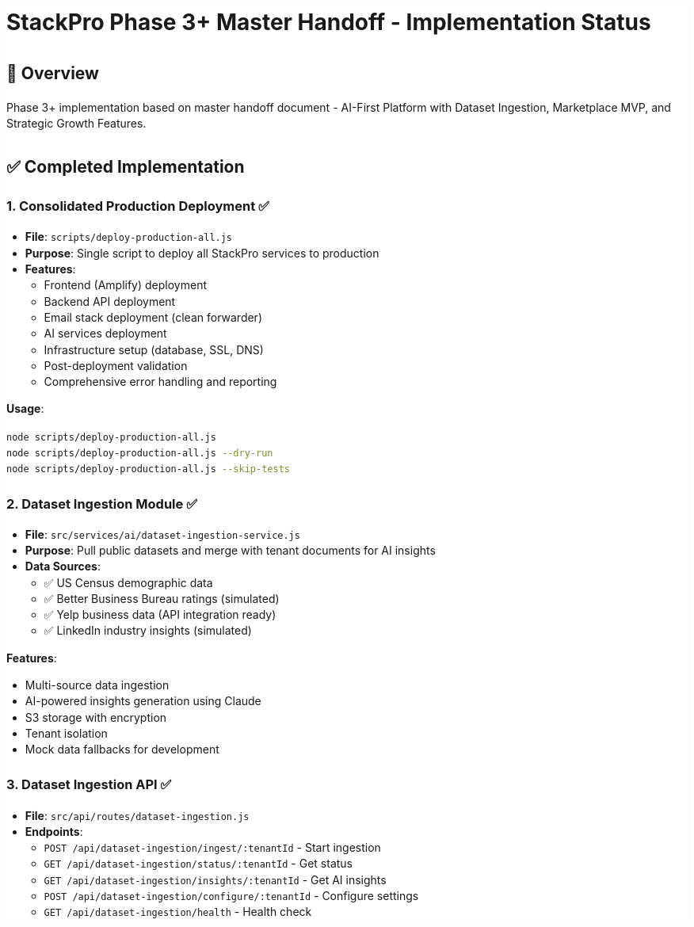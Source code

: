 # StackPro Phase 3+ Master Handoff - Implementation Status

## 🎯 Overview
Phase 3+ implementation based on master handoff document - AI-First Platform with Dataset Ingestion, Marketplace MVP, and Strategic Growth Features.

## ✅ Completed Implementation

### 1. **Consolidated Production Deployment** ✅
- **File**: `scripts/deploy-production-all.js`
- **Purpose**: Single script to deploy all StackPro services to production
- **Features**:
  - Frontend (Amplify) deployment
  - Backend API deployment
  - Email stack deployment (clean forwarder)
  - AI services deployment
  - Infrastructure setup (database, SSL, DNS)
  - Post-deployment validation
  - Comprehensive error handling and reporting

**Usage**:
```bash
node scripts/deploy-production-all.js
node scripts/deploy-production-all.js --dry-run
node scripts/deploy-production-all.js --skip-tests
```

### 2. **Dataset Ingestion Module** ✅
- **File**: `src/services/ai/dataset-ingestion-service.js`
- **Purpose**: Pull public datasets and merge with tenant documents for AI insights
- **Data Sources**:
  - ✅ US Census demographic data
  - ✅ Better Business Bureau ratings (simulated)
  - ✅ Yelp business data (API integration ready)
  - ✅ LinkedIn industry insights (simulated)

**Features**:
- Multi-source data ingestion
- AI-powered insights generation using Claude
- S3 storage with encryption
- Tenant isolation
- Mock data fallbacks for development

### 3. **Dataset Ingestion API** ✅
- **File**: `src/api/routes/dataset-ingestion.js`
- **Endpoints**:
  - `POST /api/dataset-ingestion/ingest/:tenantId` - Start ingestion
  - `GET /api/dataset-ingestion/status/:tenantId` - Get status
  - `GET /api/dataset-ingestion/insights/:tenantId` - Get AI insights
  - `POST /api/dataset-ingestion/configure/:tenantId` - Configure settings
  - `GET /api/dataset-ingestion/health` - Health check
